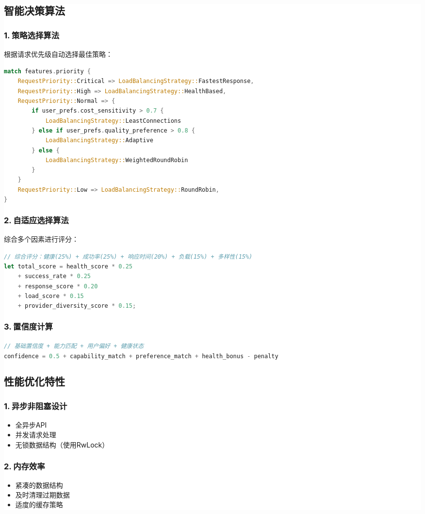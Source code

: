 ## 智能决策算法

### 1. 策略选择算法

根据请求优先级自动选择最佳策略：

```rust
match features.priority {
    RequestPriority::Critical => LoadBalancingStrategy::FastestResponse,
    RequestPriority::High => LoadBalancingStrategy::HealthBased,
    RequestPriority::Normal => {
        if user_prefs.cost_sensitivity > 0.7 {
            LoadBalancingStrategy::LeastConnections
        } else if user_prefs.quality_preference > 0.8 {
            LoadBalancingStrategy::Adaptive
        } else {
            LoadBalancingStrategy::WeightedRoundRobin
        }
    }
    RequestPriority::Low => LoadBalancingStrategy::RoundRobin,
}
```

### 2. 自适应选择算法

综合多个因素进行评分：

```rust
// 综合评分：健康(25%) + 成功率(25%) + 响应时间(20%) + 负载(15%) + 多样性(15%)
let total_score = health_score * 0.25 
    + success_rate * 0.25 
    + response_score * 0.20 
    + load_score * 0.15 
    + provider_diversity_score * 0.15;
```

### 3. 置信度计算

```rust
// 基础置信度 + 能力匹配 + 用户偏好 + 健康状态
confidence = 0.5 + capability_match + preference_match + health_bonus - penalty
```

## 性能优化特性

### 1. 异步非阻塞设计
- 全异步API
- 并发请求处理
- 无锁数据结构（使用RwLock）

### 2. 内存效率
- 紧凑的数据结构
- 及时清理过期数据
- 适度的缓存策略
